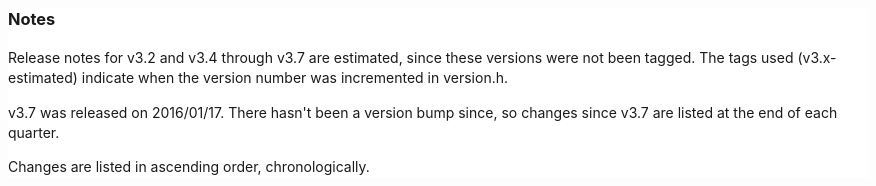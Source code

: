 ### Notes

Release notes for v3.2 and v3.4 through v3.7 are estimated, since these
versions were not been tagged. The tags used (v3.x-estimated) indicate
when the version number was incremented in version.h.

v3.7 was released on 2016/01/17. There hasn't been a version bump since,
so changes since v3.7 are listed at the end of each quarter.

Changes are listed in ascending order, chronologically.

